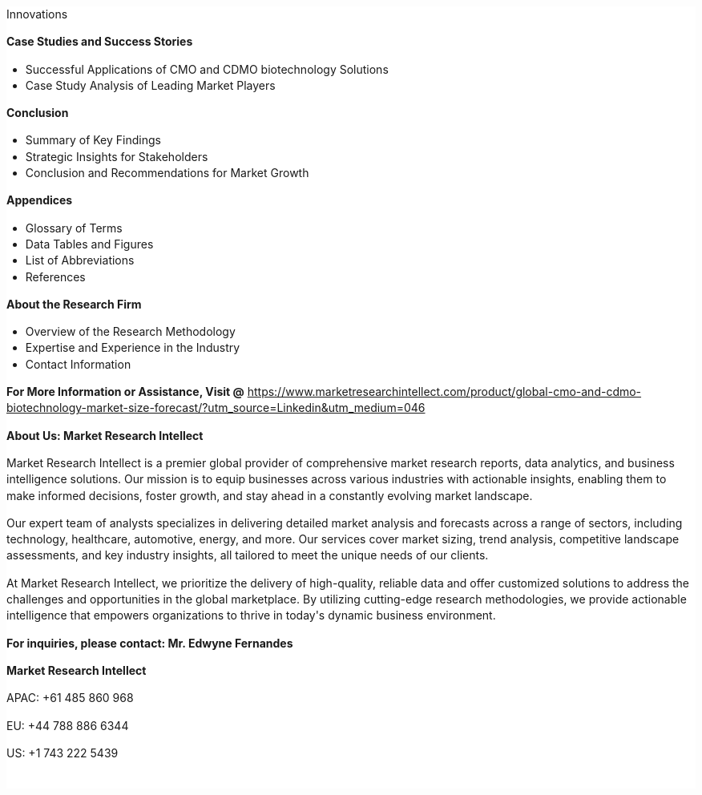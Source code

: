 Innovations</li></ul><p><strong>Case Studies and Success Stories</strong></p><ul><li>Successful Applications of CMO and CDMO biotechnology Solutions</li><li>Case Study Analysis of Leading Market Players</li></ul><p><strong>Conclusion</strong></p><ul><li>Summary of Key Findings</li><li>Strategic Insights for Stakeholders</li><li>Conclusion and Recommendations for Market Growth</li></ul><p><strong>Appendices</strong></p><ul><li>Glossary of Terms</li><li>Data Tables and Figures</li><li>List of Abbreviations</li><li>References</li></ul><p><strong>About the Research Firm</strong></p><ul><li>Overview of the Research Methodology</li><li>Expertise and Experience in the Industry</li><li>Contact Information</li></ul></div><div class="article-main__content" data-test-id="publishing-text-block"><p><span class="font-[700]"><strong>For More Information or Assistance, Visit @</strong>&nbsp;<a href="https://www.marketresearchintellect.com/product/global-cmo-and-cdmo-biotechnology-market-size-forecast/?utm_source=Linkedin&utm_medium=046">https://www.marketresearchintellect.com/product/global-cmo-and-cdmo-biotechnology-market-size-forecast/?utm_source=Linkedin&utm_medium=046</a></span></p><p><strong>About Us: Market Research Intellect</strong></p><p>Market Research Intellect is a premier global provider of comprehensive market research reports, data analytics, and business intelligence solutions. Our mission is to equip businesses across various industries with actionable insights, enabling them to make informed decisions, foster growth, and stay ahead in a constantly evolving market landscape.</p><p>Our expert team of analysts specializes in delivering detailed market analysis and forecasts across a range of sectors, including technology, healthcare, automotive, energy, and more. Our services cover market sizing, trend analysis, competitive landscape assessments, and key industry insights, all tailored to meet the unique needs of our clients.</p><p>At Market Research Intellect, we prioritize the delivery of high-quality, reliable data and offer customized solutions to address the challenges and opportunities in the global marketplace. By utilizing cutting-edge research methodologies, we provide actionable intelligence that empowers organizations to thrive in today's dynamic business environment.</p><p><strong>For inquiries, please contact: Mr. Edwyne Fernandes</strong></p><p><strong>Market Research Intellect</strong></p><p>APAC: +61 485 860 968</p><p>EU: +44 788 886 6344</p><p>US: +1 743 222 5439</p></div><div class="article-main__content" data-test-id="publishing-text-block">&nbsp;</div>
